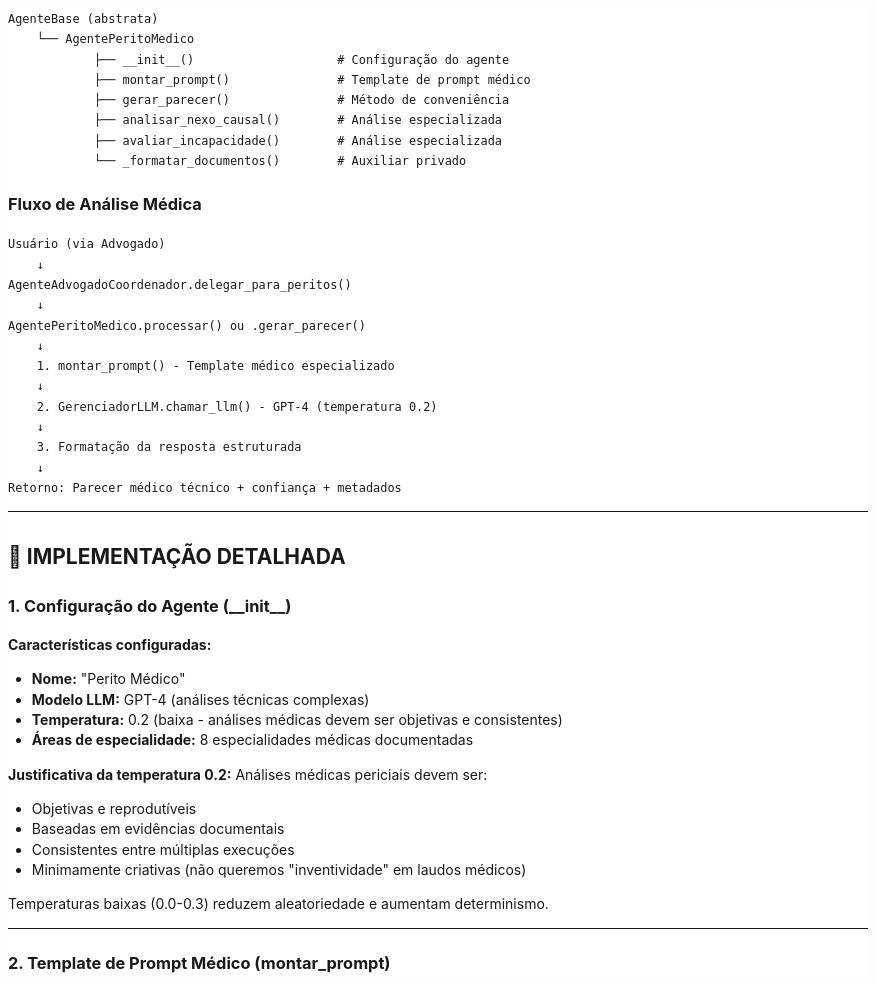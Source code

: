 ```
AgenteBase (abstrata)
    └── AgentePeritoMedico
            ├── __init__()                    # Configuração do agente
            ├── montar_prompt()               # Template de prompt médico
            ├── gerar_parecer()               # Método de conveniência
            ├── analisar_nexo_causal()        # Análise especializada
            ├── avaliar_incapacidade()        # Análise especializada
            └── _formatar_documentos()        # Auxiliar privado
```

### Fluxo de Análise Médica

```
Usuário (via Advogado)
    ↓
AgenteAdvogadoCoordenador.delegar_para_peritos()
    ↓
AgentePeritoMedico.processar() ou .gerar_parecer()
    ↓
    1. montar_prompt() - Template médico especializado
    ↓
    2. GerenciadorLLM.chamar_llm() - GPT-4 (temperatura 0.2)
    ↓
    3. Formatação da resposta estruturada
    ↓
Retorno: Parecer médico técnico + confiança + metadados
```

---

## 🔧 IMPLEMENTAÇÃO DETALHADA

### 1. Configuração do Agente (\_\_init\_\_)

**Características configuradas:**
- **Nome:** "Perito Médico"
- **Modelo LLM:** GPT-4 (análises técnicas complexas)
- **Temperatura:** 0.2 (baixa - análises médicas devem ser objetivas e consistentes)
- **Áreas de especialidade:** 8 especialidades médicas documentadas

**Justificativa da temperatura 0.2:**
Análises médicas periciais devem ser:
- Objetivas e reprodutíveis
- Baseadas em evidências documentais
- Consistentes entre múltiplas execuções
- Minimamente criativas (não queremos "inventividade" em laudos médicos)

Temperaturas baixas (0.0-0.3) reduzem aleatoriedade e aumentam determinismo.

---

### 2. Template de Prompt Médico (montar_prompt)
